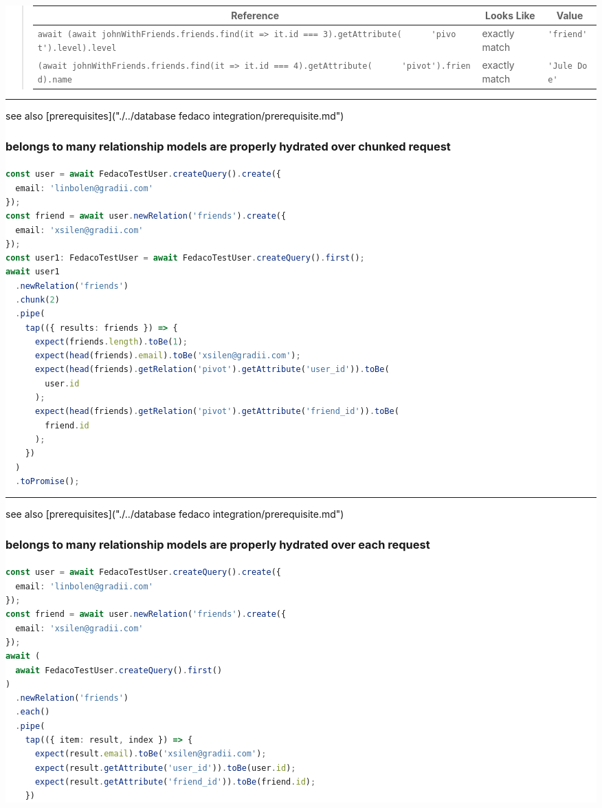 
> | Reference | Looks Like | Value |
> | ------ | ----- | ----- |
> | `await (await johnWithFriends.friends.find(it => it.id === 3).getAttribute(      'pivot').level).level` | exactly match | `'friend'` |
> | `(await johnWithFriends.friends.find(it => it.id === 4).getAttribute(      'pivot').friend).name` | exactly match | `'Jule Doe'` |


----
see also [prerequisites]("./../database fedaco integration/prerequisite.md")

### belongs to many relationship models are properly hydrated over chunked request

```typescript
const user = await FedacoTestUser.createQuery().create({
  email: 'linbolen@gradii.com'
});
const friend = await user.newRelation('friends').create({
  email: 'xsilen@gradii.com'
});
const user1: FedacoTestUser = await FedacoTestUser.createQuery().first();
await user1
  .newRelation('friends')
  .chunk(2)
  .pipe(
    tap(({ results: friends }) => {
      expect(friends.length).toBe(1);
      expect(head(friends).email).toBe('xsilen@gradii.com');
      expect(head(friends).getRelation('pivot').getAttribute('user_id')).toBe(
        user.id
      );
      expect(head(friends).getRelation('pivot').getAttribute('friend_id')).toBe(
        friend.id
      );
    })
  )
  .toPromise();
```


----
see also [prerequisites]("./../database fedaco integration/prerequisite.md")

### belongs to many relationship models are properly hydrated over each request

```typescript
const user = await FedacoTestUser.createQuery().create({
  email: 'linbolen@gradii.com'
});
const friend = await user.newRelation('friends').create({
  email: 'xsilen@gradii.com'
});
await (
  await FedacoTestUser.createQuery().first()
)
  .newRelation('friends')
  .each()
  .pipe(
    tap(({ item: result, index }) => {
      expect(result.email).toBe('xsilen@gradii.com');
      expect(result.getAttribute('user_id')).toBe(user.id);
      expect(result.getAttribute('friend_id')).toBe(friend.id);
    })
```